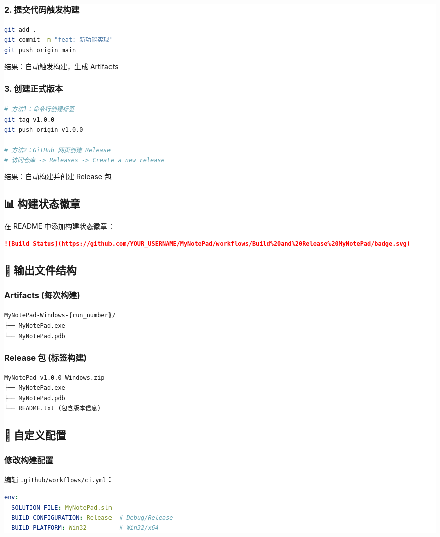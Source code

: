 ### 2. 提交代码触发构建
```bash
git add .
git commit -m "feat: 新功能实现"
git push origin main
```
结果：自动触发构建，生成 Artifacts

### 3. 创建正式版本
```bash
# 方法1：命令行创建标签
git tag v1.0.0
git push origin v1.0.0

# 方法2：GitHub 网页创建 Release
# 访问仓库 -> Releases -> Create a new release
```
结果：自动构建并创建 Release 包

## 📊 构建状态徽章

在 README 中添加构建状态徽章：
```markdown
![Build Status](https://github.com/YOUR_USERNAME/MyNotePad/workflows/Build%20and%20Release%20MyNotePad/badge.svg)
```

## 📁 输出文件结构

### Artifacts (每次构建)
```
MyNotePad-Windows-{run_number}/
├── MyNotePad.exe
└── MyNotePad.pdb
```

### Release 包 (标签构建)
```
MyNotePad-v1.0.0-Windows.zip
├── MyNotePad.exe
├── MyNotePad.pdb
└── README.txt (包含版本信息)
```

## 🔧 自定义配置

### 修改构建配置
编辑 `.github/workflows/ci.yml`：
```yaml
env:
  SOLUTION_FILE: MyNotePad.sln
  BUILD_CONFIGURATION: Release  # Debug/Release
  BUILD_PLATFORM: Win32         # Win32/x64
```

